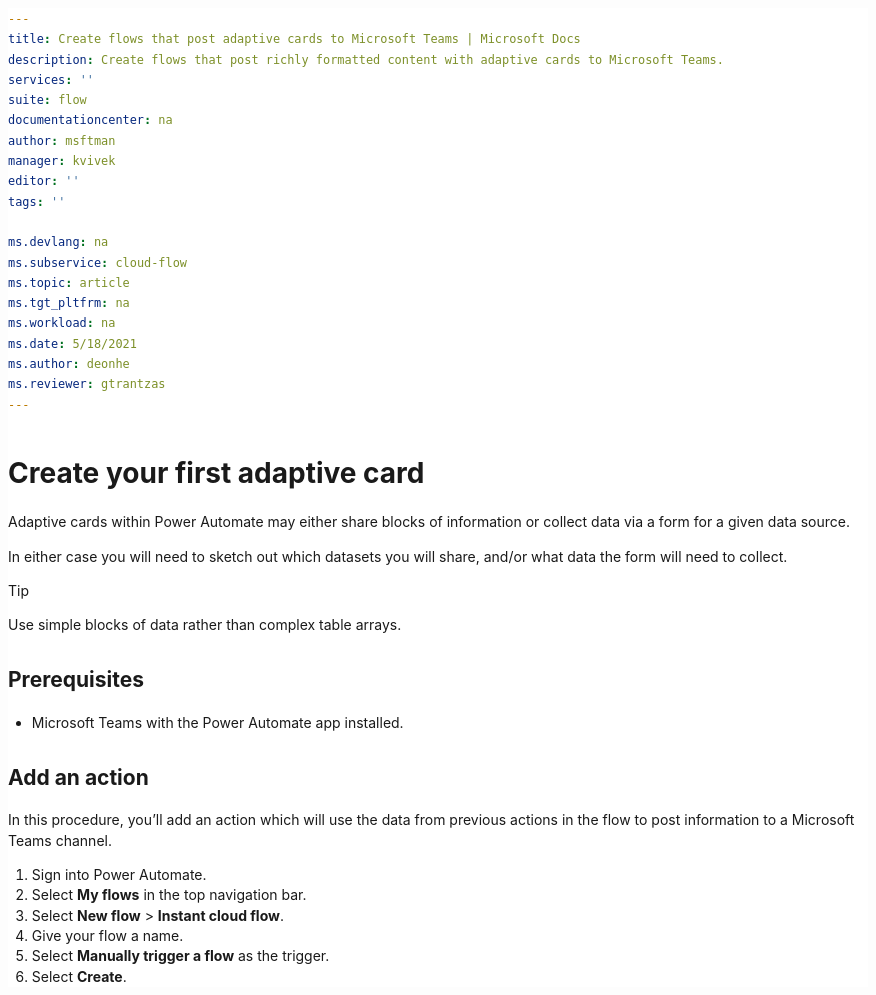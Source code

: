 ```yaml
---
title: Create flows that post adaptive cards to Microsoft Teams | Microsoft Docs
description: Create flows that post richly formatted content with adaptive cards to Microsoft Teams.
services: ''
suite: flow
documentationcenter: na
author: msftman
manager: kvivek
editor: ''
tags: ''

ms.devlang: na
ms.subservice: cloud-flow
ms.topic: article
ms.tgt_pltfrm: na
ms.workload: na
ms.date: 5/18/2021
ms.author: deonhe
ms.reviewer: gtrantzas
---
```



# Create your first adaptive card

Adaptive cards within Power Automate may either share blocks of information or collect data via a form for a given data source. 

In either case you will need to sketch out which datasets you will share, and/or what data the form will need to collect. 

>[!TIP]
>Use simple blocks of data rather than complex table arrays.

## Prerequisites

- Microsoft Teams with the Power Automate app installed.

## Add an action

In this procedure, you’ll add an action which will use the data from previous actions in the flow to post information to a Microsoft Teams channel.

1. Sign into Power Automate.
1. Select **My flows** in the top navigation bar.
1. Select **New flow** > **Instant cloud flow**.
1. Give your flow a name.
1. Select **Manually trigger a flow** as the trigger.
1. Select **Create**.
